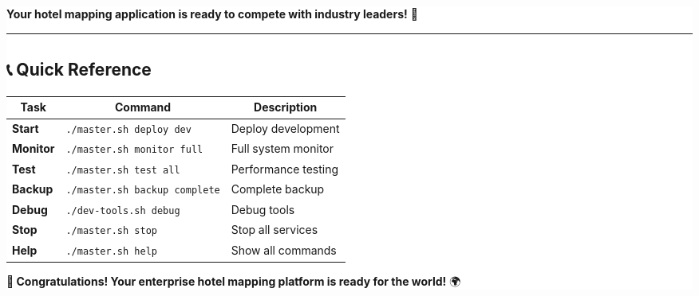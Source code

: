 **Your hotel mapping application is ready to compete with industry leaders!** 🌟

---

## 📞 **Quick Reference**

| Task | Command | Description |
|------|---------|-------------|
| **Start** | `./master.sh deploy dev` | Deploy development |
| **Monitor** | `./master.sh monitor full` | Full system monitor |
| **Test** | `./master.sh test all` | Performance testing |
| **Backup** | `./master.sh backup complete` | Complete backup |
| **Debug** | `./dev-tools.sh debug` | Debug tools |
| **Stop** | `./master.sh stop` | Stop all services |
| **Help** | `./master.sh help` | Show all commands |

**🎉 Congratulations! Your enterprise hotel mapping platform is ready for the world!** 🌍